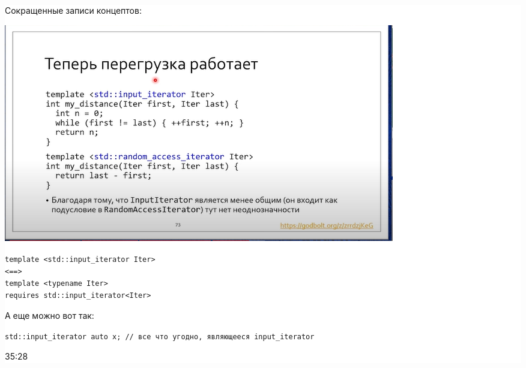 Сокращенные записи концептов:

![image-20230322230457981](media/image-20230322230457981.png)

```
template <std::input_iterator Iter>
<==>
template <typename Iter>
requires std::input_iterator<Iter>
```

А еще можно вот так:

```
std::input_iterator auto x; // все что угодно, являющееся input_iterator
```

35:28

